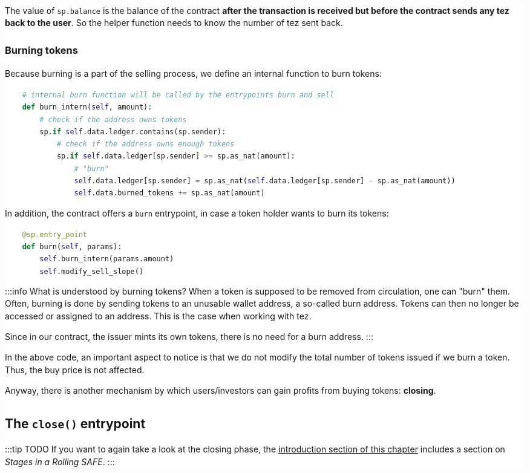 The value of `sp.balance` is the balance of the contract __after the transaction is received but before the contract sends any tez back to the user__. So the helper function needs to know the number of tez sent back.

### Burning tokens

Because burning is a part of the selling process, we define an internal function to burn tokens:

```python          
    # internal burn function will be called by the entrypoints burn and sell
    def burn_intern(self, amount):
        # check if the address owns tokens
        sp.if self.data.ledger.contains(sp.sender):
            # check if the address owns enough tokens
            sp.if self.data.ledger[sp.sender] >= sp.as_nat(amount):
                # "burn"
                self.data.ledger[sp.sender] = sp.as_nat(self.data.ledger[sp.sender] - sp.as_nat(amount))
                self.data.burned_tokens += sp.as_nat(amount)
```

In addition, the contract offers a `burn` entrypoint, in case a token holder wants to burn its tokens:

```python
    @sp.entry_point
    def burn(self, params):
        self.burn_intern(params.amount)
        self.modify_sell_slope()
```

:::info What is understood by burning tokens?
When a token is supposed to be removed from circulation, one can "burn" them. Often, burning is done by sending tokens to an unusable wallet address, a so-called burn address. Tokens can then no longer be accessed or assigned to an address. This is the case when working with tez.

Since in our contract, the issuer mints its own tokens, there is no need for a burn address.
:::

In the above code, an important aspect to notice is that we do not modify the total number of tokens issued if we burn a token. Thus, the buy price is not affected.

Anyway, there is another mechanism by which users/investors can gain profits from buying tokens: __closing__.

## The `close()` entrypoint

:::tip TODO
If you want to again take a look at the closing phase, the [introduction section of this chapter](./what-is-a-rolling-safe) includes a section on _Stages in a Rolling SAFE_.
:::
